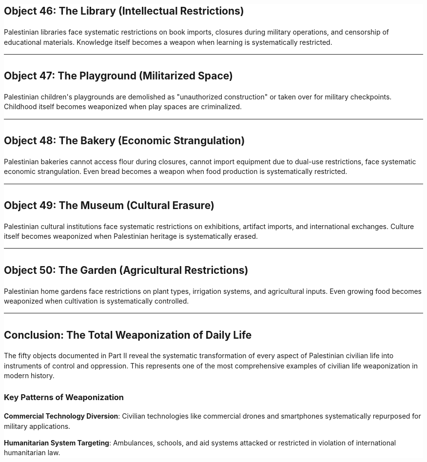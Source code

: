 
## Object 46: The Library (Intellectual Restrictions)

Palestinian libraries face systematic restrictions on book imports, closures during military operations, and censorship of educational materials. Knowledge itself becomes a weapon when learning is systematically restricted.

---

## Object 47: The Playground (Militarized Space)

Palestinian children's playgrounds are demolished as "unauthorized construction" or taken over for military checkpoints. Childhood itself becomes weaponized when play spaces are criminalized.

---

## Object 48: The Bakery (Economic Strangulation)

Palestinian bakeries cannot access flour during closures, cannot import equipment due to dual-use restrictions, face systematic economic strangulation. Even bread becomes a weapon when food production is systematically restricted.

---

## Object 49: The Museum (Cultural Erasure)

Palestinian cultural institutions face systematic restrictions on exhibitions, artifact imports, and international exchanges. Culture itself becomes weaponized when Palestinian heritage is systematically erased.

---

## Object 50: The Garden (Agricultural Restrictions)

Palestinian home gardens face restrictions on plant types, irrigation systems, and agricultural inputs. Even growing food becomes weaponized when cultivation is systematically controlled.

---

## Conclusion: The Total Weaponization of Daily Life

The fifty objects documented in Part II reveal the systematic transformation of every aspect of Palestinian civilian life into instruments of control and oppression. This represents one of the most comprehensive examples of civilian life weaponization in modern history.

### Key Patterns of Weaponization

**Commercial Technology Diversion**: Civilian technologies like commercial drones and smartphones systematically repurposed for military applications.

**Humanitarian System Targeting**: Ambulances, schools, and aid systems attacked or restricted in violation of international humanitarian law.
